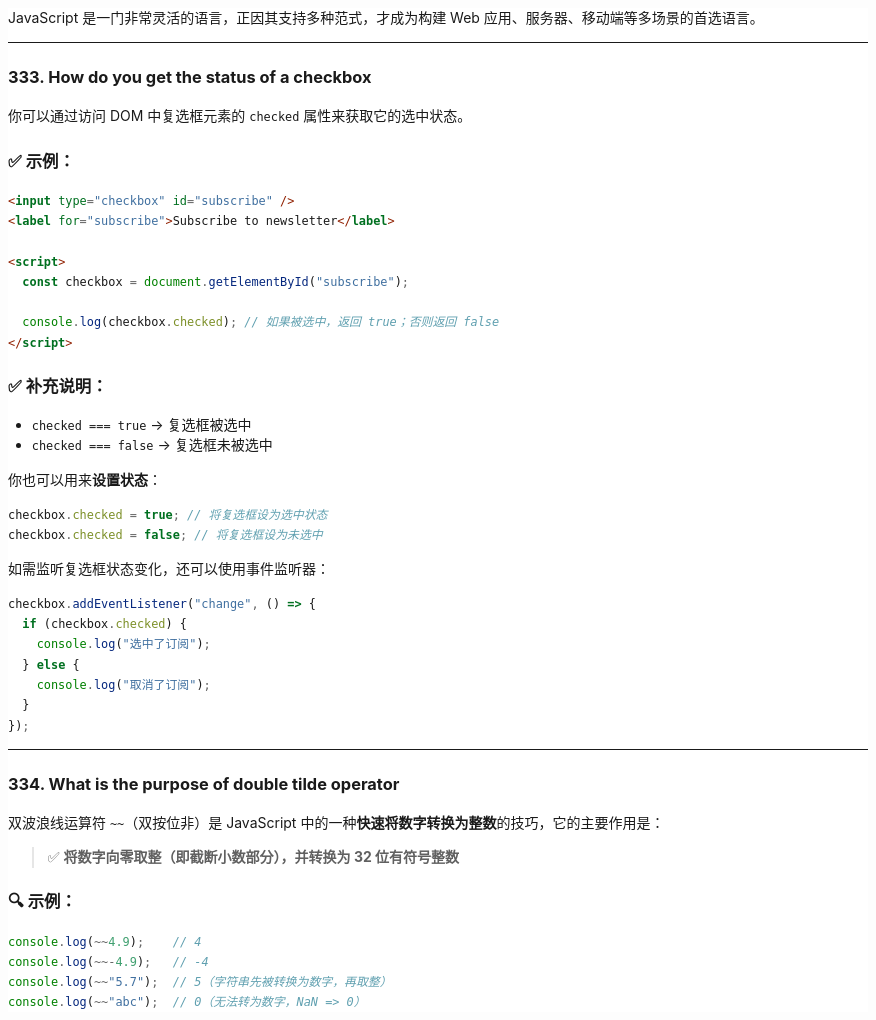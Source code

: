 JavaScript 是一门非常灵活的语言，正因其支持多种范式，才成为构建 Web 应用、服务器、移动端等多场景的首选语言。

---

### 333. How do you get the status of a checkbox

你可以通过访问 DOM 中复选框元素的 `checked` 属性来获取它的选中状态。

### ✅ 示例：

```html
<input type="checkbox" id="subscribe" />
<label for="subscribe">Subscribe to newsletter</label>

<script>
  const checkbox = document.getElementById("subscribe");

  console.log(checkbox.checked); // 如果被选中，返回 true；否则返回 false
</script>
```

### ✅ 补充说明：

* `checked === true` → 复选框被选中
* `checked === false` → 复选框未被选中

你也可以用来**设置状态**：

```javascript
checkbox.checked = true; // 将复选框设为选中状态
checkbox.checked = false; // 将复选框设为未选中
```

如需监听复选框状态变化，还可以使用事件监听器：

```javascript
checkbox.addEventListener("change", () => {
  if (checkbox.checked) {
    console.log("选中了订阅");
  } else {
    console.log("取消了订阅");
  }
});
```

---

### 334. What is the purpose of double tilde operator

双波浪线运算符 `~~`（双按位非）是 JavaScript 中的一种**快速将数字转换为整数**的技巧，它的主要作用是：

> ✅ **将数字向零取整（即截断小数部分），并转换为 32 位有符号整数**

### 🔍 示例：

```javascript
console.log(~~4.9);    // 4
console.log(~~-4.9);   // -4
console.log(~~"5.7");  // 5（字符串先被转换为数字，再取整）
console.log(~~"abc");  // 0（无法转为数字，NaN => 0）
```
